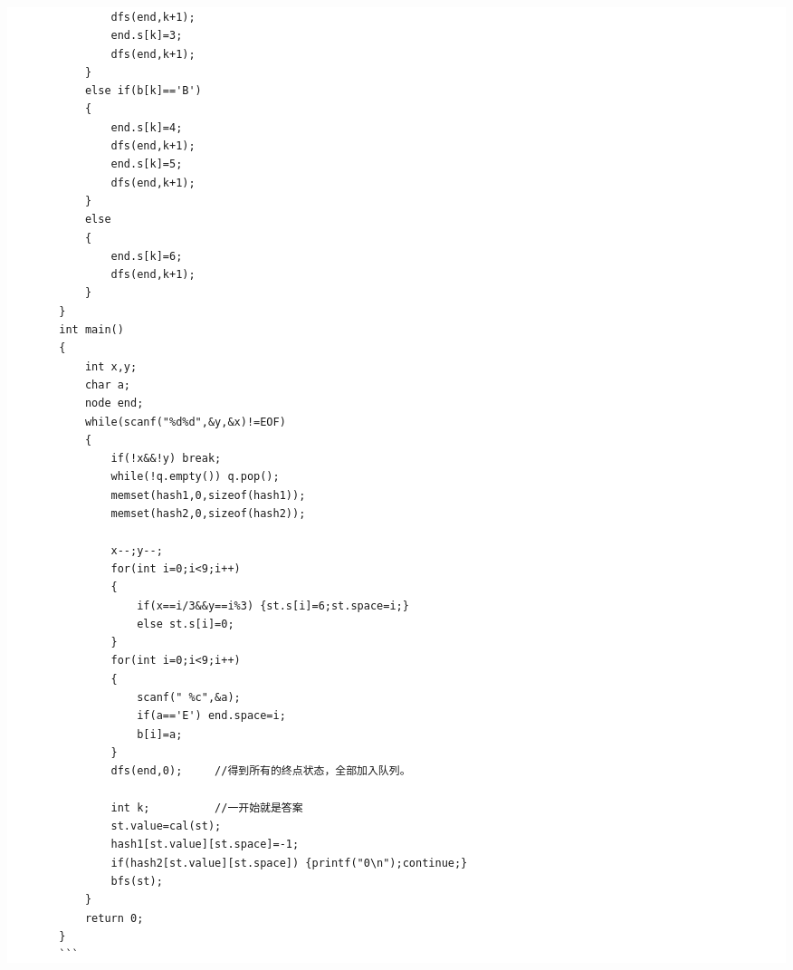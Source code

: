                     dfs(end,k+1);
                    end.s[k]=3;
                    dfs(end,k+1);
                }
                else if(b[k]=='B')
                {
                    end.s[k]=4;
                    dfs(end,k+1);
                    end.s[k]=5;
                    dfs(end,k+1);
                }
                else
                {
                    end.s[k]=6;
                    dfs(end,k+1);
                }
            }
            int main()
            {
                int x,y;
                char a;
                node end;
                while(scanf("%d%d",&y,&x)!=EOF)
                {
                    if(!x&&!y) break;
                    while(!q.empty()) q.pop();
                    memset(hash1,0,sizeof(hash1));
                    memset(hash2,0,sizeof(hash2));
            
                    x--;y--;
                    for(int i=0;i<9;i++)
                    {
                        if(x==i/3&&y==i%3) {st.s[i]=6;st.space=i;}
                        else st.s[i]=0;
                    }
                    for(int i=0;i<9;i++)
                    {
                        scanf(" %c",&a);
                        if(a=='E') end.space=i;
                        b[i]=a;
                    }
                    dfs(end,0);     //得到所有的终点状态，全部加入队列。
            
                    int k;          //一开始就是答案
                    st.value=cal(st);
                    hash1[st.value][st.space]=-1;
                    if(hash2[st.value][st.space]) {printf("0\n");continue;}
                    bfs(st);
                }
                return 0;
            }
            ```
